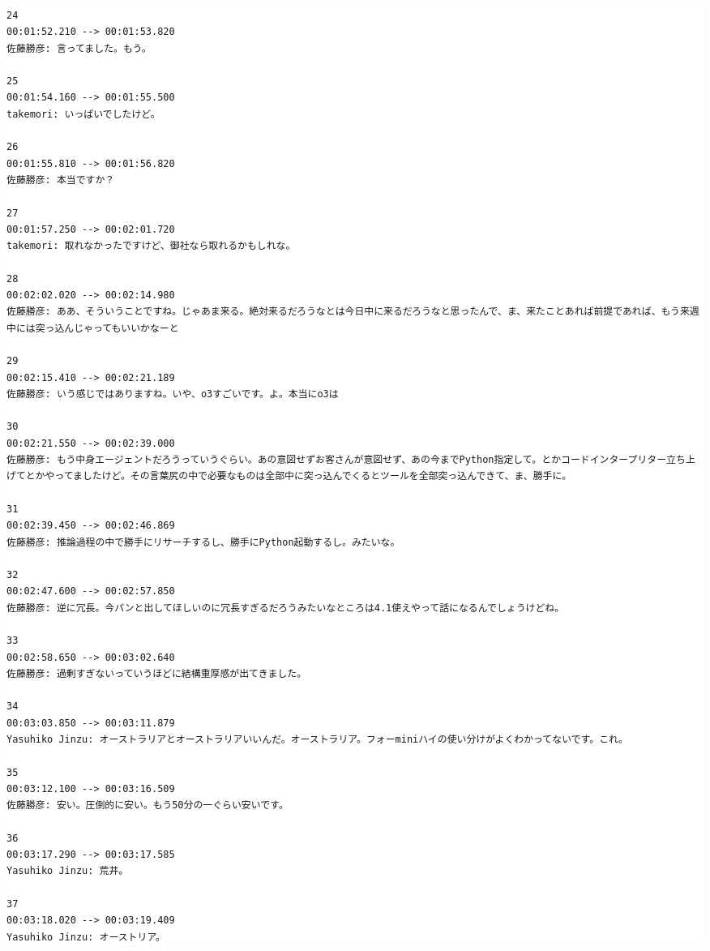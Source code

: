     24
    00:01:52.210 --> 00:01:53.820
    佐藤勝彦: 言ってました。もう。
    
    25
    00:01:54.160 --> 00:01:55.500
    takemori: いっぱいでしたけど。
    
    26
    00:01:55.810 --> 00:01:56.820
    佐藤勝彦: 本当ですか？
    
    27
    00:01:57.250 --> 00:02:01.720
    takemori: 取れなかったですけど、御社なら取れるかもしれな。
    
    28
    00:02:02.020 --> 00:02:14.980
    佐藤勝彦: ああ、そういうことですね。じゃあま来る。絶対来るだろうなとは今日中に来るだろうなと思ったんで、ま、来たことあれば前提であれば、もう来週中には突っ込んじゃってもいいかなーと
    
    29
    00:02:15.410 --> 00:02:21.189
    佐藤勝彦: いう感じではありますね。いや、o3すごいです。よ。本当にo3は
    
    30
    00:02:21.550 --> 00:02:39.000
    佐藤勝彦: もう中身エージェントだろうっていうぐらい。あの意図せずお客さんが意図せず、あの今までPython指定して。とかコードインタープリター立ち上げてとかやってましたけど。その言葉尻の中で必要なものは全部中に突っ込んでくるとツールを全部突っ込んできて、ま、勝手に。
    
    31
    00:02:39.450 --> 00:02:46.869
    佐藤勝彦: 推論過程の中で勝手にリサーチするし、勝手にPython起動するし。みたいな。
    
    32
    00:02:47.600 --> 00:02:57.850
    佐藤勝彦: 逆に冗長。今パンと出してほしいのに冗長すぎるだろうみたいなところは4.1使えやって話になるんでしょうけどね。
    
    33
    00:02:58.650 --> 00:03:02.640
    佐藤勝彦: 過剰すぎないっていうほどに結構重厚感が出てきました。
    
    34
    00:03:03.850 --> 00:03:11.879
    Yasuhiko Jinzu: オーストラリアとオーストラリアいいんだ。オーストラリア。フォーminiハイの使い分けがよくわかってないです。これ。
    
    35
    00:03:12.100 --> 00:03:16.509
    佐藤勝彦: 安い。圧倒的に安い。もう50分の一ぐらい安いです。
    
    36
    00:03:17.290 --> 00:03:17.585
    Yasuhiko Jinzu: 荒井。
    
    37
    00:03:18.020 --> 00:03:19.409
    Yasuhiko Jinzu: オーストリア。
    